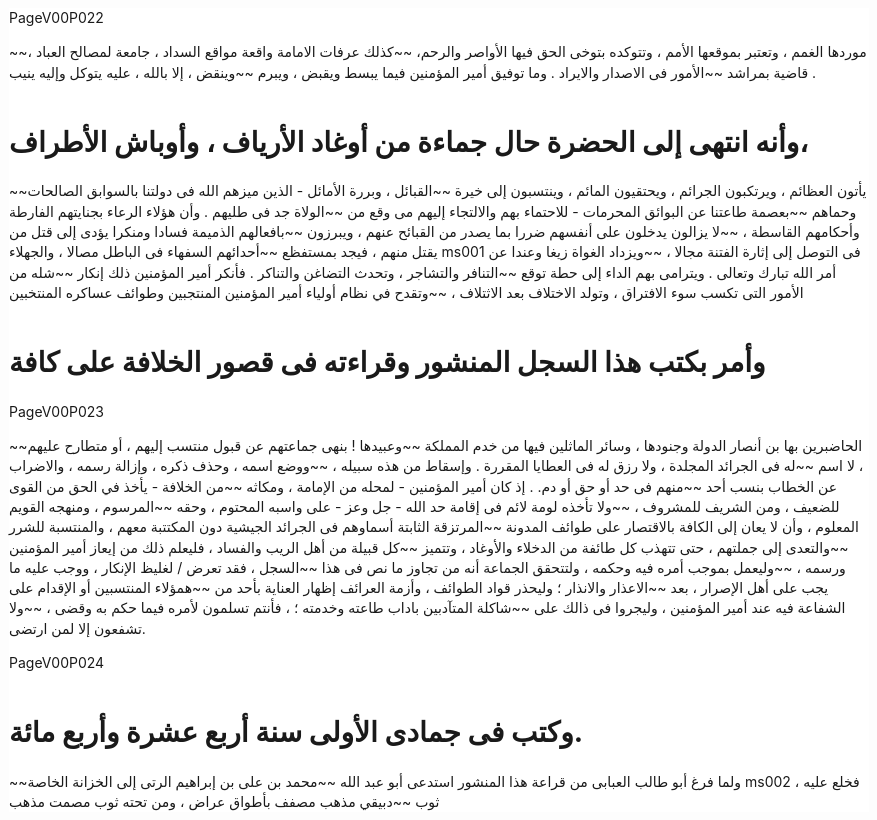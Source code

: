 PageV00P022



~~موردها الغمم ، وتعتبر بموقعها الأمم ، وتتوكده بتوخى الحق فيها الأواصر والرحم،
~~كذلك عرفات الامامة واقعة مواقع السداد ، جامعة لمصالح العباد ، قاضية بمراشد
~~الأمور فى الاصدار والايراد . وما توفيق أمير المؤمنين فيما يبسط ويقبض ، ويبرم
~~وينقض ، إلا بالله ، عليه يتوكل وإليه ينيب .
# وأنه انتهى إلى الحضرة حال جماءة من أوغاد الأرياف ، وأوباش الأطراف،
~~يأتون العظائم ، ويرتكبون الجرائم ، ويحتقيون المائم ، وينتسبون إلى خيرة
~~القبائل ، وبررة الأمائل - الذين ميزهم الله فى دولتنا بالسوابق الصالحات وحماهم
~~بعصمة طاعتنا عن البوائق المحرمات - للاحتماء بهم والالتجاء إليهم مى وقع من
~~الولاة جد فى طليهم . وأن هؤلاء الرعاء بجنايتهم الفارطة وأحكامهم القاسطة ،
~~لا يزالون يدخلون على أنفسهم ضررا بما يصدر من القبائح عنهم ، ويبرزون
~~بافعالهم الذميمة فسادا ومنكرا يؤدى إلى قتل من يقتل منهم ، فيجد بمستفظع
~~أحدائهم السفهاء فى الباطل مصالا ، والجهلاء ms001 فى التوصل إلى إثارة الفتنة مجالا ،
~~ويزداد الغواة زيغا وعندا عن أمر الله تبارك وتعالى . ويترامى بهم الداء إلى حطة توقع
~~التنافر والتشاجر ، وتحدث التضاغن والتناكر . فأنكر أمير المؤمنين ذلك إنكار
~~شله من الأمور التى تكسب سوء الافتراق ، وتولد الاختلاف بعد الاثتلاف ،
~~وتقدح في نظام أولياء أمير المؤمنين المنتجبين وطوائف عساكره المنتخبين
# وأمر بكتب هذا السجل المنشور وقراءته فى قصور الخلافة على كافة

PageV00P023



~~الحاضبرين بها بن أنصار الدولة وجنودها ، وسائر الماثلين فيها من خدم المملكة
~~وعبيدها ! بنهى جماعتهم عن قبول منتسب إليهم ، أو متطارح عليهم ، لا اسم
~~له فى الجرائد المجلدة ، ولا رزق له فى العطايا المقررة . وإسقاط من هذه سبيله ،
~~ووضع اسمه ، وحذف ذكره ، وإزالة رسمه ، والاضراب عن الخطاب بنسب أحد
~~منهم فى حد أو حق أو دم. . إذ كان أمير المؤمنين - لمحله من الإمامة ، ومكاثه
~~من الخلافة - يأخذ في الحق من القوى للضعيف ، ومن الشريف للمشروف ،
~~ولا تأخذه لومة لائم فى إقامة حد الله - جل وعز - على واسبه المحتوم ، وحقه
~~المرسوم ، ومنهجه القويم المعلوم ، وأن لا يعان إلى الكافة بالاقتصار على طوائف المدونة
~~المرتزقة الثابتة أسماوهم فى الجرائد الجيشية دون المكتتبة معهم ، والمنتسبة للشرر
~~والتعدى إلى جملتهم ، حتى تتهذب كل طائفة من الدخلاء والأوغاد ، وتتميز
~~كل قبيلة من أهل الريب والفساد ، فليعلم ذلك من إيعاز أمير المؤمنين ورسمه ،
~~وليعمل بموجب أمره فيه وحكمه ، ولتتحقق الجماعة أنه من تجاوز ما نص فى هذا
~~السجل ، فقد تعرض / لغليظ الإنكار ، ووجب عليه ما يجب على أهل الإصرار ، بعد
~~الاعذار والانذار ؛ وليحذر قواد الطوائف ، وأزمة العرائف إظهار العناية بأحد من
~~همؤلاء المنتسبين أو الإقدام على الشفاعة فيه عند أمير المؤمنين ، وليجروا فى ذالك على
~~شاكلة المتآدبين باداب طاعته وخدمته ؛ ، فأنتم تسلمون لأمره فيما حكم به وقضى ،
~~ولا تشفعون إلا لمن ارتضى.

PageV00P024



# وكتب فى جمادى الأولى سنة أربع عشرة وأربع مائة.
~~ولما فرغ أبو طالب العبابى من قراعة هذا المنشور استدعى أبو عبد الله
~~محمد بن على بن إبراهيم الرتى إلى الخزانة الخاصة ms002 ، فخلع عليه ثوب
~~دبيقي مذهب مصفف بأطواق عراض ، ومن تحته ثوب مصمت مذهب
